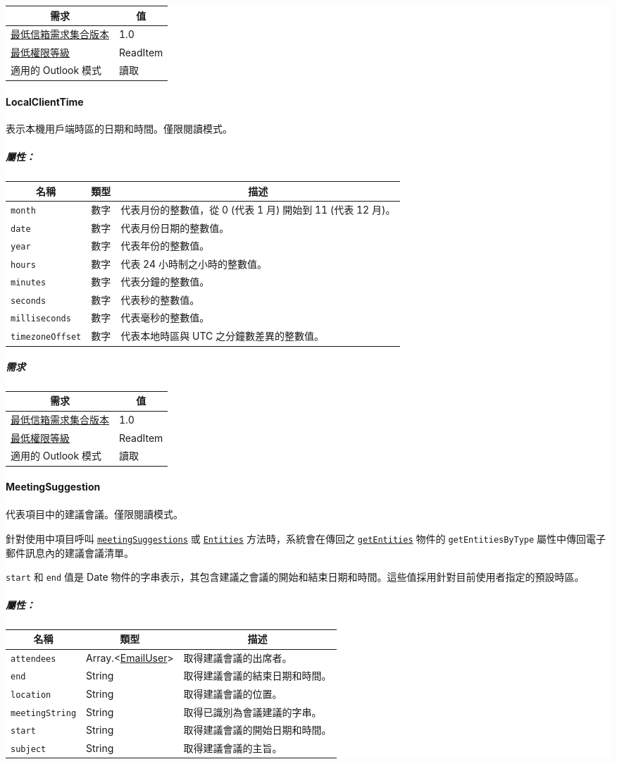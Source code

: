 |需求| 值|
|---|---|
|[最低信箱需求集合版本](../tutorial-api-requirement-sets.md)| 1.0|
|[最低權限等級](../../../docs/outlook/understanding-outlook-add-in-permissions.md)| ReadItem|
|適用的 Outlook 模式| 讀取|
#### <a name="localclienttime"></a>LocalClientTime

表示本機用戶端時區的日期和時間。僅限閱讀模式。

##### <a name="properties:"></a>屬性：

|名稱| 類型	| 描述|
|---|---|---|
|`month`| 數字|代表月份的整數值，從 0 (代表 1 月) 開始到 11 (代表 12 月)。|
|`date`| 數字|代表月份日期的整數值。|
|`year`| 數字|代表年份的整數值。|
|`hours`| 數字|代表 24 小時制之小時的整數值。|
|`minutes`| 數字|代表分鐘的整數值。|
|`seconds`| 數字|代表秒的整數值。|
|`milliseconds`| 數字|代表毫秒的整數值。|
|`timezoneOffset`| 數字|代表本地時區與 UTC 之分鐘數差異的整數值。|

##### <a name="requirements"></a>需求

|需求| 值|
|---|---|
|[最低信箱需求集合版本](../tutorial-api-requirement-sets.md)| 1.0|
|[最低權限等級](../../../docs/outlook/understanding-outlook-add-in-permissions.md)| ReadItem|
|適用的 Outlook 模式| 讀取|
#### <a name="meetingsuggestion"></a>MeetingSuggestion

代表項目中的建議會議。僅限閱讀模式。

針對使用中項目呼叫 [`meetingSuggestions`](simple-types.md#entities) 或 [`Entities`](Office.context.mailbox.item.md#getentities--entities) 方法時，系統會在傳回之 [`getEntities`](Office.context.mailbox.item.md#getentitiesbytypeentitytype--nullable-arraystringcontactmeetingsuggestionphonenumbertasksuggestion) 物件的 `getEntitiesByType` 屬性中傳回電子郵件訊息內的建議會議清單。

`start` 和 `end` 值是 Date 物件的字串表示，其包含建議之會議的開始和結束日期和時間。這些值採用針對目前使用者指定的預設時區。

##### <a name="properties:"></a>屬性：

|名稱| 類型	| 描述|
|---|---|---|
|`attendees`| Array.&lt;[EmailUser](simple-types.md#emailuser)&gt;|取得建議會議的出席者。|
|`end`| String|取得建議會議的結束日期和時間。|
|`location`| String|取得建議會議的位置。|
|`meetingString`| String|取得已識別為會議建議的字串。|
|`start`| String|取得建議會議的開始日期和時間。|
|`subject`| String|取得建議會議的主旨。|
